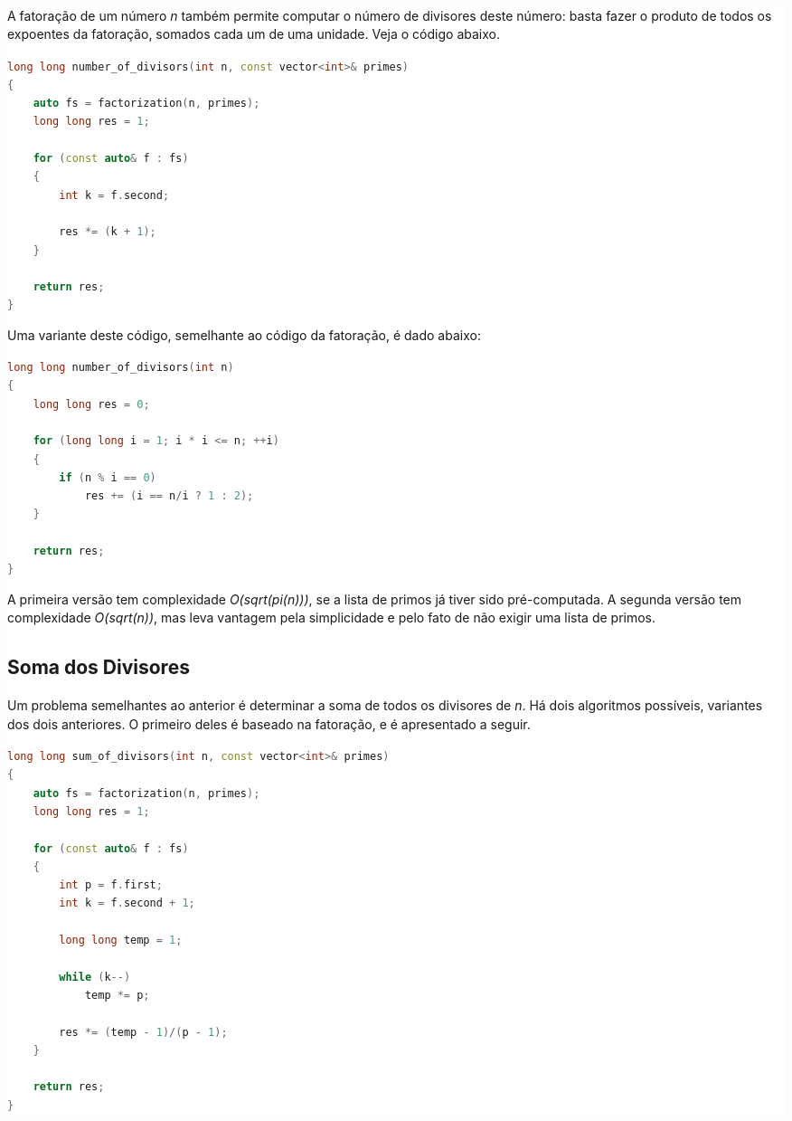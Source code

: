 A fatoração de um número _n_ também permite computar o número de divisores deste número: basta
fazer o produto de todos os expoentes da fatoração, somados cada um de uma unidade. Veja 
o código abaixo.
```C++
long long number_of_divisors(int n, const vector<int>& primes)
{
    auto fs = factorization(n, primes);
    long long res = 1;

    for (const auto& f : fs)
    {
        int k = f.second;

        res *= (k + 1);
    }

    return res;
}
```
Uma variante deste código, semelhante ao código da fatoração, é dado abaixo:
```C++
long long number_of_divisors(int n)
{
    long long res = 0;

    for (long long i = 1; i * i <= n; ++i)
    {
        if (n % i == 0)
            res += (i == n/i ? 1 : 2);
    }

    return res;
}
```
A primeira versão tem complexidade _O(sqrt(pi(n)))_, se a lista de primos já tiver sido 
pré-computada. A segunda versão tem complexidade _O(sqrt(n))_, mas leva vantagem pela simplicidade
e pelo fato de não exigir uma lista de primos.

Soma dos Divisores
------------------

Um problema semelhantes ao anterior é determinar a soma de todos os divisores de _n_. Há dois
algoritmos possíveis, variantes dos dois anteriores. O primeiro deles é baseado na fatoração,
e é apresentado a seguir.
```C++
long long sum_of_divisors(int n, const vector<int>& primes)
{
    auto fs = factorization(n, primes);
    long long res = 1;

    for (const auto& f : fs)
    {
        int p = f.first;
        int k = f.second + 1;

        long long temp = 1;

        while (k--)
            temp *= p;

        res *= (temp - 1)/(p - 1);
    }

    return res;
}
```
